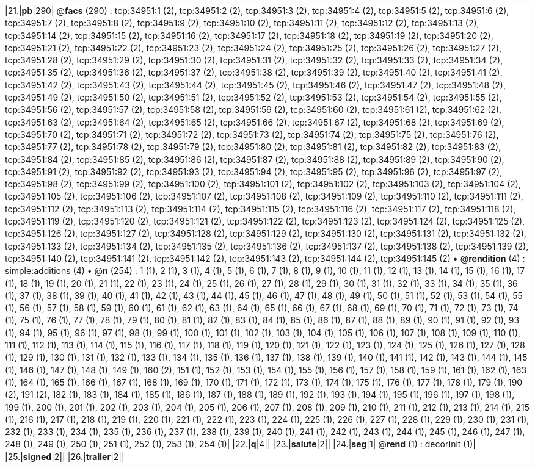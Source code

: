 |21.|__pb__|290| @__facs__ (290) : tcp:34951:1 (2), tcp:34951:2 (2), tcp:34951:3 (2), tcp:34951:4 (2), tcp:34951:5 (2), tcp:34951:6 (2), tcp:34951:7 (2), tcp:34951:8 (2), tcp:34951:9 (2), tcp:34951:10 (2), tcp:34951:11 (2), tcp:34951:12 (2), tcp:34951:13 (2), tcp:34951:14 (2), tcp:34951:15 (2), tcp:34951:16 (2), tcp:34951:17 (2), tcp:34951:18 (2), tcp:34951:19 (2), tcp:34951:20 (2), tcp:34951:21 (2), tcp:34951:22 (2), tcp:34951:23 (2), tcp:34951:24 (2), tcp:34951:25 (2), tcp:34951:26 (2), tcp:34951:27 (2), tcp:34951:28 (2), tcp:34951:29 (2), tcp:34951:30 (2), tcp:34951:31 (2), tcp:34951:32 (2), tcp:34951:33 (2), tcp:34951:34 (2), tcp:34951:35 (2), tcp:34951:36 (2), tcp:34951:37 (2), tcp:34951:38 (2), tcp:34951:39 (2), tcp:34951:40 (2), tcp:34951:41 (2), tcp:34951:42 (2), tcp:34951:43 (2), tcp:34951:44 (2), tcp:34951:45 (2), tcp:34951:46 (2), tcp:34951:47 (2), tcp:34951:48 (2), tcp:34951:49 (2), tcp:34951:50 (2), tcp:34951:51 (2), tcp:34951:52 (2), tcp:34951:53 (2), tcp:34951:54 (2), tcp:34951:55 (2), tcp:34951:56 (2), tcp:34951:57 (2), tcp:34951:58 (2), tcp:34951:59 (2), tcp:34951:60 (2), tcp:34951:61 (2), tcp:34951:62 (2), tcp:34951:63 (2), tcp:34951:64 (2), tcp:34951:65 (2), tcp:34951:66 (2), tcp:34951:67 (2), tcp:34951:68 (2), tcp:34951:69 (2), tcp:34951:70 (2), tcp:34951:71 (2), tcp:34951:72 (2), tcp:34951:73 (2), tcp:34951:74 (2), tcp:34951:75 (2), tcp:34951:76 (2), tcp:34951:77 (2), tcp:34951:78 (2), tcp:34951:79 (2), tcp:34951:80 (2), tcp:34951:81 (2), tcp:34951:82 (2), tcp:34951:83 (2), tcp:34951:84 (2), tcp:34951:85 (2), tcp:34951:86 (2), tcp:34951:87 (2), tcp:34951:88 (2), tcp:34951:89 (2), tcp:34951:90 (2), tcp:34951:91 (2), tcp:34951:92 (2), tcp:34951:93 (2), tcp:34951:94 (2), tcp:34951:95 (2), tcp:34951:96 (2), tcp:34951:97 (2), tcp:34951:98 (2), tcp:34951:99 (2), tcp:34951:100 (2), tcp:34951:101 (2), tcp:34951:102 (2), tcp:34951:103 (2), tcp:34951:104 (2), tcp:34951:105 (2), tcp:34951:106 (2), tcp:34951:107 (2), tcp:34951:108 (2), tcp:34951:109 (2), tcp:34951:110 (2), tcp:34951:111 (2), tcp:34951:112 (2), tcp:34951:113 (2), tcp:34951:114 (2), tcp:34951:115 (2), tcp:34951:116 (2), tcp:34951:117 (2), tcp:34951:118 (2), tcp:34951:119 (2), tcp:34951:120 (2), tcp:34951:121 (2), tcp:34951:122 (2), tcp:34951:123 (2), tcp:34951:124 (2), tcp:34951:125 (2), tcp:34951:126 (2), tcp:34951:127 (2), tcp:34951:128 (2), tcp:34951:129 (2), tcp:34951:130 (2), tcp:34951:131 (2), tcp:34951:132 (2), tcp:34951:133 (2), tcp:34951:134 (2), tcp:34951:135 (2), tcp:34951:136 (2), tcp:34951:137 (2), tcp:34951:138 (2), tcp:34951:139 (2), tcp:34951:140 (2), tcp:34951:141 (2), tcp:34951:142 (2), tcp:34951:143 (2), tcp:34951:144 (2), tcp:34951:145 (2)  •  @__rendition__ (4) : simple:additions (4)  •  @__n__ (254) : 1 (1), 2 (1), 3 (1), 4 (1), 5 (1), 6 (1), 7 (1), 8 (1), 9 (1), 10 (1), 11 (1), 12 (1), 13 (1), 14 (1), 15 (1), 16 (1), 17 (1), 18 (1), 19 (1), 20 (1), 21 (1), 22 (1), 23 (1), 24 (1), 25 (1), 26 (1), 27 (1), 28 (1), 29 (1), 30 (1), 31 (1), 32 (1), 33 (1), 34 (1), 35 (1), 36 (1), 37 (1), 38 (1), 39 (1), 40 (1), 41 (1), 42 (1), 43 (1), 44 (1), 45 (1), 46 (1), 47 (1), 48 (1), 49 (1), 50 (1), 51 (1), 52 (1), 53 (1), 54 (1), 55 (1), 56 (1), 57 (1), 58 (1), 59 (1), 60 (1), 61 (1), 62 (1), 63 (1), 64 (1), 65 (1), 66 (1), 67 (1), 68 (1), 69 (1), 70 (1), 71 (1), 72 (1), 73 (1), 74 (1), 75 (1), 76 (1), 77 (1), 78 (1), 79 (1), 80 (1), 81 (1), 82 (1), 83 (1), 84 (1), 85 (1), 86 (1), 87 (1), 88 (1), 89 (1), 90 (1), 91 (1), 92 (1), 93 (1), 94 (1), 95 (1), 96 (1), 97 (1), 98 (1), 99 (1), 100 (1), 101 (1), 102 (1), 103 (1), 104 (1), 105 (1), 106 (1), 107 (1), 108 (1), 109 (1), 110 (1), 111 (1), 112 (1), 113 (1), 114 (1), 115 (1), 116 (1), 117 (1), 118 (1), 119 (1), 120 (1), 121 (1), 122 (1), 123 (1), 124 (1), 125 (1), 126 (1), 127 (1), 128 (1), 129 (1), 130 (1), 131 (1), 132 (1), 133 (1), 134 (1), 135 (1), 136 (1), 137 (1), 138 (1), 139 (1), 140 (1), 141 (1), 142 (1), 143 (1), 144 (1), 145 (1), 146 (1), 147 (1), 148 (1), 149 (1), 160 (2), 151 (1), 152 (1), 153 (1), 154 (1), 155 (1), 156 (1), 157 (1), 158 (1), 159 (1), 161 (1), 162 (1), 163 (1), 164 (1), 165 (1), 166 (1), 167 (1), 168 (1), 169 (1), 170 (1), 171 (1), 172 (1), 173 (1), 174 (1), 175 (1), 176 (1), 177 (1), 178 (1), 179 (1), 190 (2), 191 (2), 182 (1), 183 (1), 184 (1), 185 (1), 186 (1), 187 (1), 188 (1), 189 (1), 192 (1), 193 (1), 194 (1), 195 (1), 196 (1), 197 (1), 198 (1), 199 (1), 200 (1), 201 (1), 202 (1), 203 (1), 204 (1), 205 (1), 206 (1), 207 (1), 208 (1), 209 (1), 210 (1), 211 (1), 212 (1), 213 (1), 214 (1), 215 (1), 216 (1), 217 (1), 218 (1), 219 (1), 220 (1), 221 (1), 222 (1), 223 (1), 224 (1), 225 (1), 226 (1), 227 (1), 228 (1), 229 (1), 230 (1), 231 (1), 232 (1), 233 (1), 234 (1), 235 (1), 236 (1), 237 (1), 238 (1), 239 (1), 240 (1), 241 (1), 242 (1), 243 (1), 244 (1), 245 (1), 246 (1), 247 (1), 248 (1), 249 (1), 250 (1), 251 (1), 252 (1), 253 (1), 254 (1)|
|22.|__q__|4||
|23.|__salute__|2||
|24.|__seg__|1| @__rend__ (1) : decorInit (1)|
|25.|__signed__|2||
|26.|__trailer__|2||
